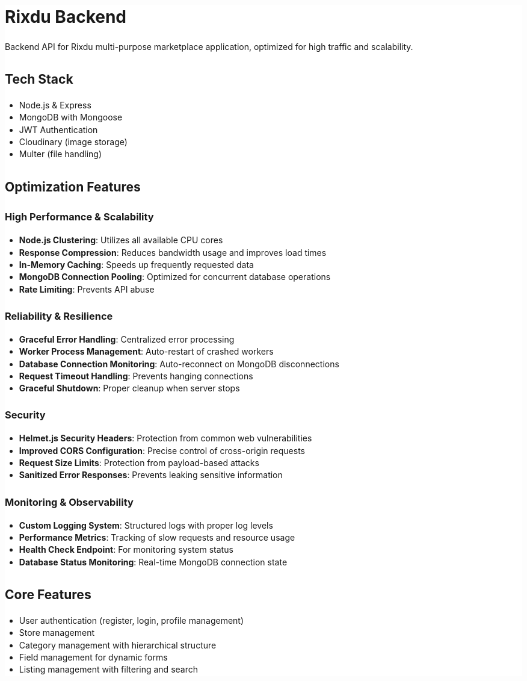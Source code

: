 # Rixdu Backend

Backend API for Rixdu multi-purpose marketplace application, optimized for high traffic and scalability.

## Tech Stack

- Node.js & Express
- MongoDB with Mongoose
- JWT Authentication
- Cloudinary (image storage)
- Multer (file handling)

## Optimization Features

### High Performance & Scalability

- **Node.js Clustering**: Utilizes all available CPU cores
- **Response Compression**: Reduces bandwidth usage and improves load times
- **In-Memory Caching**: Speeds up frequently requested data
- **MongoDB Connection Pooling**: Optimized for concurrent database operations
- **Rate Limiting**: Prevents API abuse

### Reliability & Resilience

- **Graceful Error Handling**: Centralized error processing
- **Worker Process Management**: Auto-restart of crashed workers
- **Database Connection Monitoring**: Auto-reconnect on MongoDB disconnections
- **Request Timeout Handling**: Prevents hanging connections
- **Graceful Shutdown**: Proper cleanup when server stops

### Security

- **Helmet.js Security Headers**: Protection from common web vulnerabilities
- **Improved CORS Configuration**: Precise control of cross-origin requests
- **Request Size Limits**: Protection from payload-based attacks
- **Sanitized Error Responses**: Prevents leaking sensitive information

### Monitoring & Observability

- **Custom Logging System**: Structured logs with proper log levels
- **Performance Metrics**: Tracking of slow requests and resource usage
- **Health Check Endpoint**: For monitoring system status
- **Database Status Monitoring**: Real-time MongoDB connection state

## Core Features

- User authentication (register, login, profile management)
- Store management
- Category management with hierarchical structure
- Field management for dynamic forms
- Listing management with filtering and search

